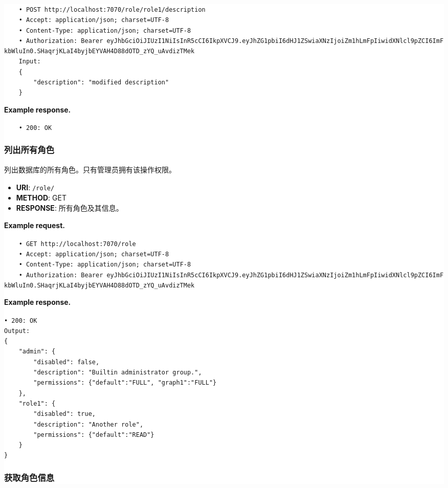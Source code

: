 ```
    • POST http://localhost:7070/role/role1/description
    • Accept: application/json; charset=UTF-8
    • Content-Type: application/json; charset=UTF-8
    • Authorization: Bearer eyJhbGciOiJIUzI1NiIsInR5cCI6IkpXVCJ9.eyJhZG1pbiI6dHJ1ZSwiaXNzIjoiZm1hLmFpIiwidXNlcl9pZCI6ImFkbWluIn0.SHaqrjKLaI4byjbEYVAH4D88dOTD_zYQ_uAvdizTMek
    Input:
    {
        "description": "modified description"
    }
```

**Example response.**

```
    • 200: OK
```

### 列出所有角色

列出数据库的所有角色。只有管理员拥有该操作权限。

- **URI**: `/role/`
- **METHOD**: GET
- **RESPONSE**: 所有角色及其信息。

**Example request.**

```
    • GET http://localhost:7070/role
    • Accept: application/json; charset=UTF-8
    • Content-Type: application/json; charset=UTF-8
    • Authorization: Bearer eyJhbGciOiJIUzI1NiIsInR5cCI6IkpXVCJ9.eyJhZG1pbiI6dHJ1ZSwiaXNzIjoiZm1hLmFpIiwidXNlcl9pZCI6ImFkbWluIn0.SHaqrjKLaI4byjbEYVAH4D88dOTD_zYQ_uAvdizTMek
```

**Example response.**

```
• 200: OK
Output:
{
    "admin": {
        "disabled": false,
        "description": "Builtin administrator group.",
        "permissions": {"default":"FULL", "graph1":"FULL"}
    },
    "role1": {
        "disabled": true,
        "description": "Another role",
        "permissions": {"default":"READ"}
    }
}
```

### 获取角色信息
